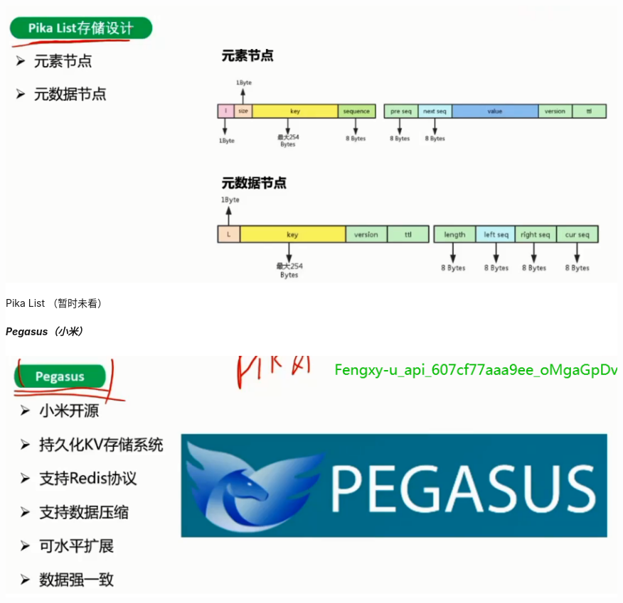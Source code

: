 

![image-20220327172218172](NXP7架构师-分布式架构数据存储.assets/image-20220327172218172.png)





Pika List	（暂时未看）



##### Pegasus（小米）



![image-20220328093245653](NXP7架构师-分布式架构数据存储.assets/image-20220328093245653.png)


